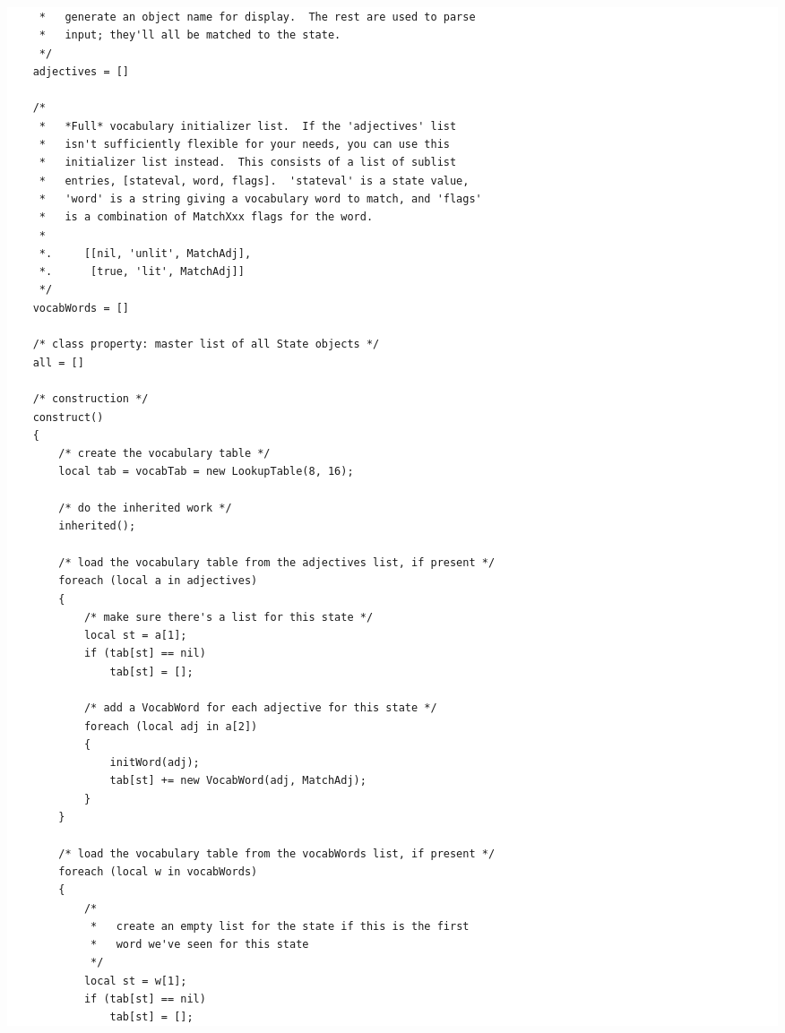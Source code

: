          *   generate an object name for display.  The rest are used to parse
         *   input; they'll all be matched to the state.  
         */
        adjectives = []

        /* 
         *   *Full* vocabulary initializer list.  If the 'adjectives' list
         *   isn't sufficiently flexible for your needs, you can use this
         *   initializer list instead.  This consists of a list of sublist
         *   entries, [stateval, word, flags].  'stateval' is a state value,
         *   'word' is a string giving a vocabulary word to match, and 'flags'
         *   is a combination of MatchXxx flags for the word.
         *   
         *.     [[nil, 'unlit', MatchAdj],
         *.      [true, 'lit', MatchAdj]]
         */
        vocabWords = []

        /* class property: master list of all State objects */
        all = []

        /* construction */
        construct()
        {
            /* create the vocabulary table */
            local tab = vocabTab = new LookupTable(8, 16);

            /* do the inherited work */
            inherited();

            /* load the vocabulary table from the adjectives list, if present */
            foreach (local a in adjectives)
            {
                /* make sure there's a list for this state */
                local st = a[1];
                if (tab[st] == nil)
                    tab[st] = [];

                /* add a VocabWord for each adjective for this state */
                foreach (local adj in a[2])
                {
                    initWord(adj);
                    tab[st] += new VocabWord(adj, MatchAdj);
                }
            }

            /* load the vocabulary table from the vocabWords list, if present */
            foreach (local w in vocabWords)
            {
                /* 
                 *   create an empty list for the state if this is the first
                 *   word we've seen for this state 
                 */
                local st = w[1];
                if (tab[st] == nil)
                    tab[st] = [];
